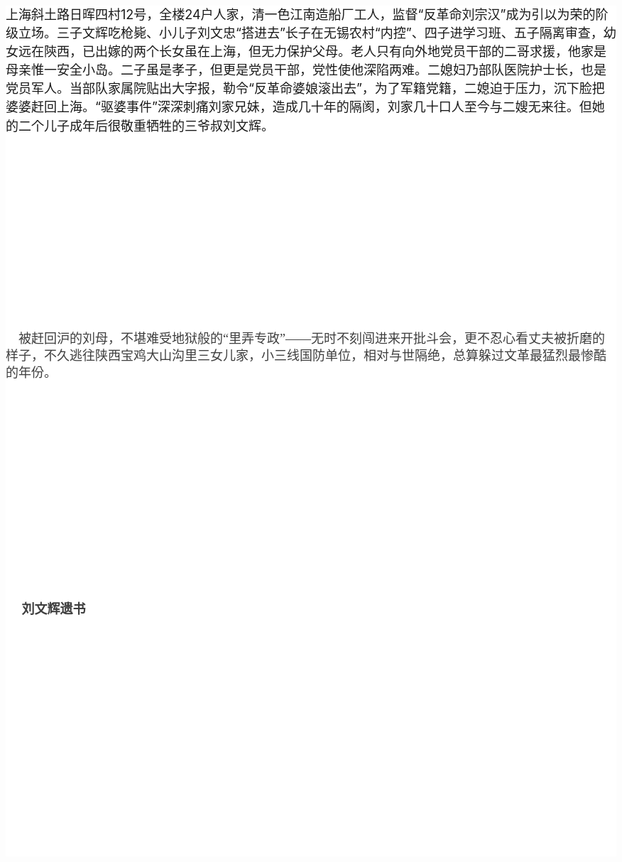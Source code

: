    <font size="4">
    上海斜土路日晖四村12号，全楼24户人家，清一色江南造船厂工人，监督“反革命刘宗汉”成为引以为荣的阶级立场。三子文辉吃枪毙、小儿子刘文忠“搭进去”长子在无锡农村“内控”、四子进学习班、五子隔离审查，幼女远在陝西，已出嫁的两个长女虽在上海，但无力保护父母。老人只有向外地党员干部的二哥求援，他家是母亲惟一安全小岛。二子虽是孝子，但更是党员干部，党性使他深陷两难。二媳妇乃部队医院护士长，也是党员军人。当部队家属院贴出大字报，勒令“反革命婆娘滚出去”，为了军籍党籍，二媳迫于压力，沉下脸把婆婆赶回上海。“驱婆事件”深深刺痛刘家兄妹，造成几十年的隔阂，刘家几十口人至今与二嫂无来往。但她的二个儿子成年后很敬重牺牲的三爷叔刘文辉。
   </font>
  </span>
 </p>
 <p style="margin: 0px; max-width: 100%; word-wrap: normal; min-height: 1em; white-space: pre-wrap; color: rgb(62, 62, 62); font-family: 'Helvetica Neue', Helvetica, 'Hiragino Sans GB', 'Microsoft YaHei', 微软雅黑, Arial, sans-serif; line-height: 23.0399990081787px; box-sizing: border-box !important; background-color: rgb(255, 255, 255);">
  <span style="max-width: 100%; font-family: 宋体; word-wrap: break-word !important; box-sizing: border-box !important;">
   <font size="4">
    <br/>
   </font>
  </span>
 </p>
 <p style="margin: 0px; max-width: 100%; word-wrap: normal; min-height: 1em; white-space: pre-wrap; color: rgb(62, 62, 62); font-family: 'Helvetica Neue', Helvetica, 'Hiragino Sans GB', 'Microsoft YaHei', 微软雅黑, Arial, sans-serif; line-height: 23.0399990081787px; box-sizing: border-box !important; background-color: rgb(255, 255, 255);">
  <span style="max-width: 100%; font-family: 宋体; word-wrap: break-word !important; box-sizing: border-box !important;">
   <font size="4">
    被赶回沪的刘母，不堪难受地狱般的“里弄专政”——无时不刻闯进来开批斗会，更不忍心看丈夫被折磨的样子，不久逃往陕西宝鸡大山沟里三女儿家，小三线国防单位，相对与世隔绝，总算躲过文革最猛烈最惨酷的年份。
   </font>
  </span>
 </p>
 <p style="margin: 0px; max-width: 100%; word-wrap: normal; min-height: 1em; white-space: pre-wrap; color: rgb(62, 62, 62); font-family: 'Helvetica Neue', Helvetica, 'Hiragino Sans GB', 'Microsoft YaHei', 微软雅黑, Arial, sans-serif; line-height: 23.0399990081787px; box-sizing: border-box !important; background-color: rgb(255, 255, 255);">
  <span style="max-width: 100%; font-family: 黑体; word-wrap: break-word !important; box-sizing: border-box !important;">
   <font size="4">
   </font>
  </span>
 </p>
 <p style="margin: 0px; max-width: 100%; word-wrap: normal; min-height: 1em; white-space: pre-wrap; color: rgb(62, 62, 62); font-family: 'Helvetica Neue', Helvetica, 'Hiragino Sans GB', 'Microsoft YaHei', 微软雅黑, Arial, sans-serif; line-height: 23.0399990081787px; box-sizing: border-box !important; background-color: rgb(255, 255, 255);">
  <span style="max-width: 100%; font-family: 黑体; word-wrap: break-word !important; box-sizing: border-box !important;">
   <b>
    <font size="4">
     刘文辉遗书
    </font>
   </b>
  </span>
 </p>
 <p style="margin: 0px; max-width: 100%; word-wrap: normal; min-height: 1em; white-space: pre-wrap; color: rgb(62, 62, 62); font-family: 'Helvetica Neue', Helvetica, 'Hiragino Sans GB', 'Microsoft YaHei', 微软雅黑, Arial, sans-serif; line-height: 23.0399990081787px; box-sizing: border-box !important; background-color: rgb(255, 255, 255);">
  <span style="max-width: 100%; font-family: 黑体; word-wrap: break-word !important; box-sizing: border-box !important;">
   <b>
    <font size="4">
     <br/>
    </font>
   </b>